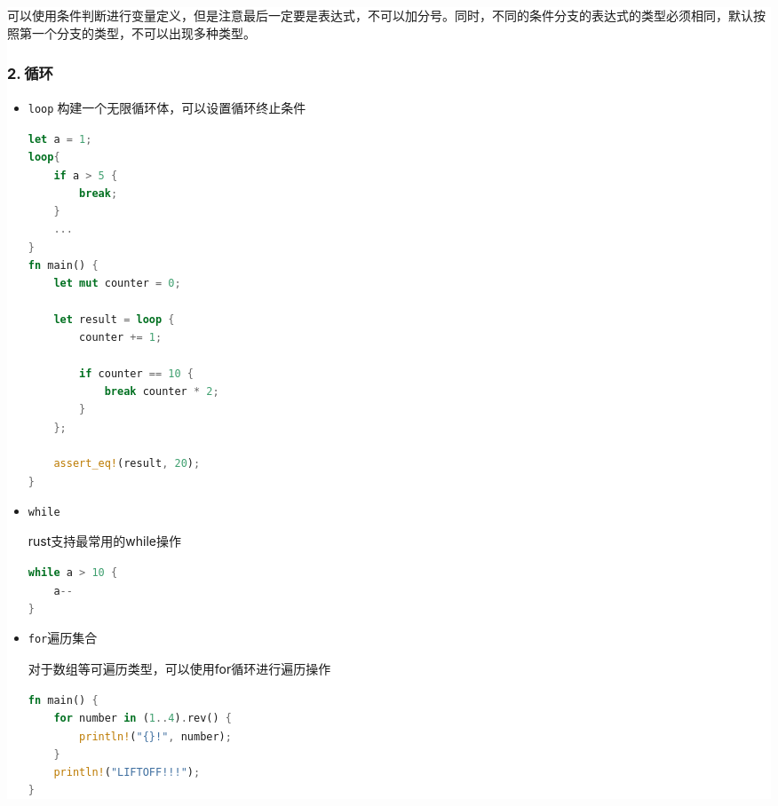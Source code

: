 可以使用条件判断进行变量定义，但是注意最后一定要是表达式，不可以加分号。同时，不同的条件分支的表达式的类型必须相同，默认按照第一个分支的类型，不可以出现多种类型。

### 2. 循环

+ `loop` 构建一个无限循环体，可以设置循环终止条件

  ```rust
  let a = 1;
  loop{
      if a > 5 {
          break;
      }
      ...
  }
  fn main() {
      let mut counter = 0;
  
      let result = loop {
          counter += 1;
  
          if counter == 10 {
              break counter * 2;
          }
      };
  
      assert_eq!(result, 20);
  }
  ```

+ `while` 

  rust支持最常用的while操作

  ```rust
  while a > 10 {
      a--
  }
  ```

+ `for`遍历集合

  对于数组等可遍历类型，可以使用for循环进行遍历操作

  ```rust
  fn main() {
      for number in (1..4).rev() {
          println!("{}!", number);
      }
      println!("LIFTOFF!!!");
  }
  ```

  

